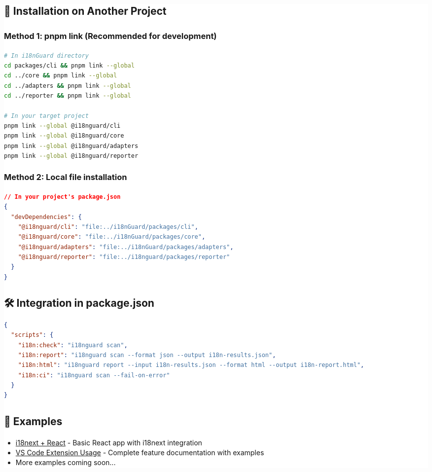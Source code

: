 ## 🔧 Installation on Another Project

### Method 1: pnpm link (Recommended for development)

```bash
# In i18nGuard directory
cd packages/cli && pnpm link --global
cd ../core && pnpm link --global
cd ../adapters && pnpm link --global
cd ../reporter && pnpm link --global

# In your target project
pnpm link --global @i18nguard/cli
pnpm link --global @i18nguard/core
pnpm link --global @i18nguard/adapters
pnpm link --global @i18nguard/reporter
```

### Method 2: Local file installation

```json
// In your project's package.json
{
  "devDependencies": {
    "@i18nguard/cli": "file:../i18nGuard/packages/cli",
    "@i18nguard/core": "file:../i18nGuard/packages/core",
    "@i18nguard/adapters": "file:../i18nGuard/packages/adapters",
    "@i18nguard/reporter": "file:../i18nguard/packages/reporter"
  }
}
```

## 🛠️ Integration in package.json

```json
{
  "scripts": {
    "i18n:check": "i18nguard scan",
    "i18n:report": "i18nguard scan --format json --output i18n-results.json",
    "i18n:html": "i18nguard report --input i18n-results.json --format html --output i18n-report.html",
    "i18n:ci": "i18nguard scan --fail-on-error"
  }
}
```

## 📖 Examples

- [i18next + React](./examples/i18next-react) - Basic React app with i18next integration
- [VS Code Extension Usage](./packages/vscode/FEATURES.md) - Complete feature documentation with examples
- More examples coming soon...
